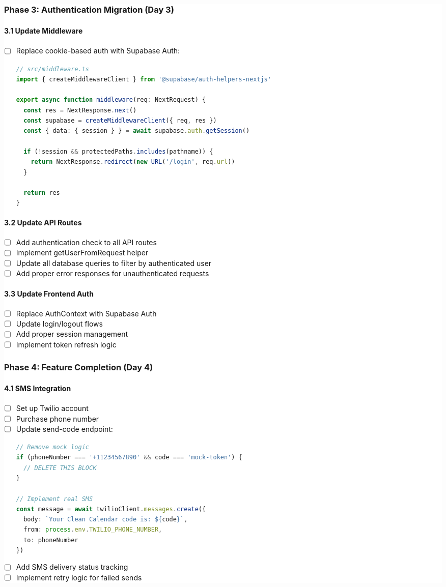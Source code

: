 ### Phase 3: Authentication Migration (Day 3)

#### 3.1 Update Middleware
- [ ] Replace cookie-based auth with Supabase Auth:
  ```typescript
  // src/middleware.ts
  import { createMiddlewareClient } from '@supabase/auth-helpers-nextjs'
  
  export async function middleware(req: NextRequest) {
    const res = NextResponse.next()
    const supabase = createMiddlewareClient({ req, res })
    const { data: { session } } = await supabase.auth.getSession()
    
    if (!session && protectedPaths.includes(pathname)) {
      return NextResponse.redirect(new URL('/login', req.url))
    }
    
    return res
  }
  ```

#### 3.2 Update API Routes
- [ ] Add authentication check to all API routes
- [ ] Implement getUserFromRequest helper
- [ ] Update all database queries to filter by authenticated user
- [ ] Add proper error responses for unauthenticated requests

#### 3.3 Update Frontend Auth
- [ ] Replace AuthContext with Supabase Auth
- [ ] Update login/logout flows
- [ ] Add proper session management
- [ ] Implement token refresh logic

### Phase 4: Feature Completion (Day 4)

#### 4.1 SMS Integration
- [ ] Set up Twilio account
- [ ] Purchase phone number
- [ ] Update send-code endpoint:
  ```typescript
  // Remove mock logic
  if (phoneNumber === '+11234567890' && code === 'mock-token') {
    // DELETE THIS BLOCK
  }
  
  // Implement real SMS
  const message = await twilioClient.messages.create({
    body: `Your Clean Calendar code is: ${code}`,
    from: process.env.TWILIO_PHONE_NUMBER,
    to: phoneNumber
  })
  ```
- [ ] Add SMS delivery status tracking
- [ ] Implement retry logic for failed sends
